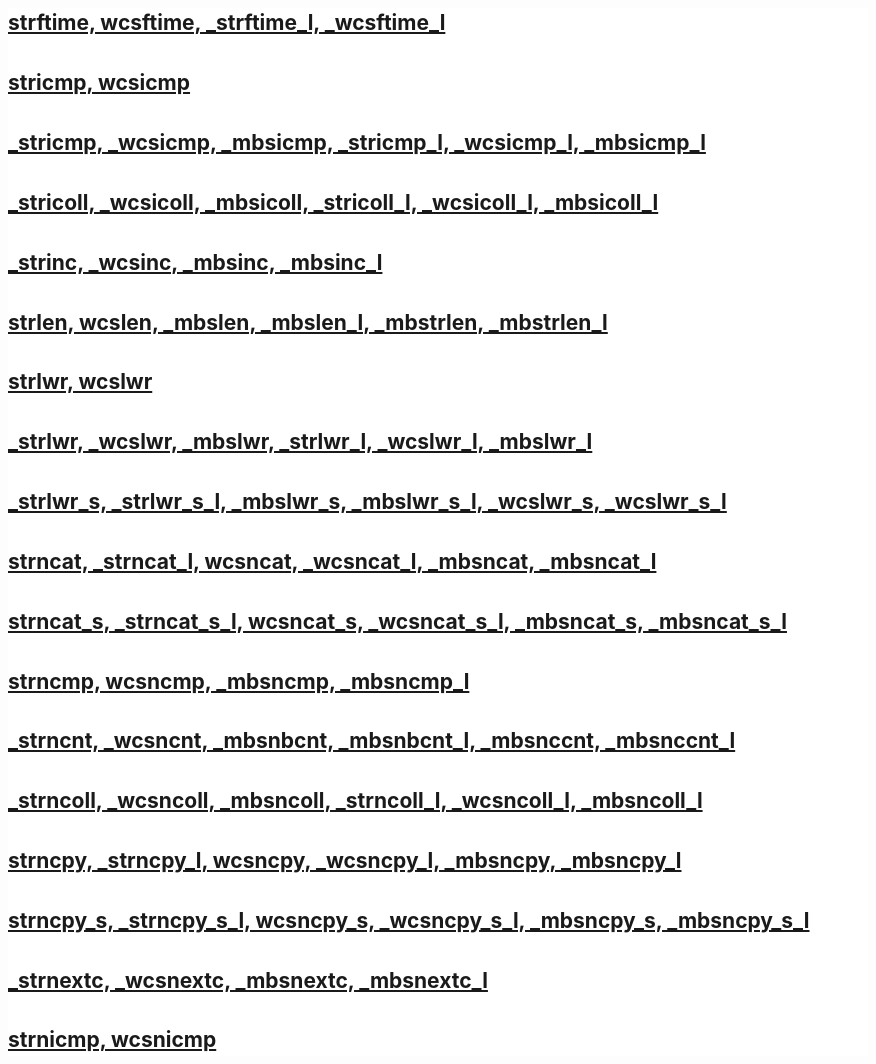 ## [strftime, wcsftime, _strftime_l, _wcsftime_l](strftime-wcsftime-strftime-l-wcsftime-l.md)
## [stricmp, wcsicmp](stricmp-wcsicmp.md)
## [_stricmp, _wcsicmp, _mbsicmp, _stricmp_l, _wcsicmp_l, _mbsicmp_l](stricmp-wcsicmp-mbsicmp-stricmp-l-wcsicmp-l-mbsicmp-l.md)
## [_stricoll, _wcsicoll, _mbsicoll, _stricoll_l, _wcsicoll_l, _mbsicoll_l](stricoll-wcsicoll-mbsicoll-stricoll-l-wcsicoll-l-mbsicoll-l.md)
## [_strinc, _wcsinc, _mbsinc, _mbsinc_l](strinc-wcsinc-mbsinc-mbsinc-l.md)
## [strlen, wcslen, _mbslen, _mbslen_l, _mbstrlen, _mbstrlen_l](strlen-wcslen-mbslen-mbslen-l-mbstrlen-mbstrlen-l.md)
## [strlwr, wcslwr](strlwr-wcslwr.md)
## [_strlwr, _wcslwr, _mbslwr, _strlwr_l, _wcslwr_l, _mbslwr_l](strlwr-wcslwr-mbslwr-strlwr-l-wcslwr-l-mbslwr-l.md)
## [_strlwr_s, _strlwr_s_l, _mbslwr_s, _mbslwr_s_l, _wcslwr_s, _wcslwr_s_l](strlwr-s-strlwr-s-l-mbslwr-s-mbslwr-s-l-wcslwr-s-wcslwr-s-l.md)
## [strncat, _strncat_l, wcsncat, _wcsncat_l, _mbsncat, _mbsncat_l](strncat-strncat-l-wcsncat-wcsncat-l-mbsncat-mbsncat-l.md)
## [strncat_s, _strncat_s_l, wcsncat_s, _wcsncat_s_l, _mbsncat_s, _mbsncat_s_l](strncat-s-strncat-s-l-wcsncat-s-wcsncat-s-l-mbsncat-s-mbsncat-s-l.md)
## [strncmp, wcsncmp, _mbsncmp, _mbsncmp_l](strncmp-wcsncmp-mbsncmp-mbsncmp-l.md)
## [_strncnt, _wcsncnt, _mbsnbcnt, _mbsnbcnt_l, _mbsnccnt, _mbsnccnt_l](strncnt-wcsncnt-mbsnbcnt-mbsnbcnt-l-mbsnccnt-mbsnccnt-l.md)
## [_strncoll, _wcsncoll, _mbsncoll, _strncoll_l, _wcsncoll_l, _mbsncoll_l](strncoll-wcsncoll-mbsncoll-strncoll-l-wcsncoll-l-mbsncoll-l.md)
## [strncpy, _strncpy_l, wcsncpy, _wcsncpy_l, _mbsncpy, _mbsncpy_l](strncpy-strncpy-l-wcsncpy-wcsncpy-l-mbsncpy-mbsncpy-l.md)
## [strncpy_s, _strncpy_s_l, wcsncpy_s, _wcsncpy_s_l, _mbsncpy_s, _mbsncpy_s_l](strncpy-s-strncpy-s-l-wcsncpy-s-wcsncpy-s-l-mbsncpy-s-mbsncpy-s-l.md)
## [_strnextc, _wcsnextc, _mbsnextc, _mbsnextc_l](strnextc-wcsnextc-mbsnextc-mbsnextc-l.md)
## [strnicmp, wcsnicmp](strnicmp-wcsnicmp.md)